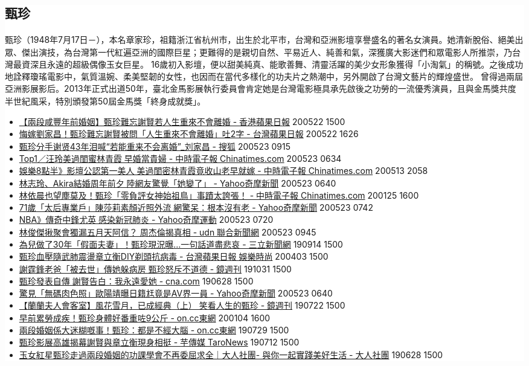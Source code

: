 ## 甄珍

甄珍（1948年7月17日－），本名章家珍，祖籍浙江省杭州市，出生於北平市，台灣和亞洲影壇享譽盛名的著名女演員。她清新脫俗、絕美出眾、傑出演技，為台灣第一代紅遍亞洲的國際巨星；更難得的是親切自然、平易近人、純善和氣，深獲廣大影迷們和眾電影人所推崇，乃台灣最資深且永遠的超級偶像玉女巨星。
16歲初入影壇，便以甜美純真、能歌善舞、清靈活躍的美少女形象獲得「小淘氣」的稱號。之後成功地詮釋瓊瑤電影中，氣質溫婉、柔美堅韌的女性，也因而在當代多樣化的功夫片之熱潮中，另外開啟了台灣文藝片的輝煌盛世。
曾得過兩屆亞洲影展影后。2013年正式出道50年，臺北金馬影展執行委員會肯定她是台灣電影極具承先啟後之功勞的一流優秀演員，且與金馬獎共度半世紀風采，特別頒發第50屆金馬獎「終身成就獎」。
- [【兩段咸豐年前婚姻】甄珍難忘謝賢若人生重來不會離婚 - 香港蘋果日報](https://hk.appledaily.com/entertainment/20200522/B6D5QZ2FI53ZBBFGNOF7NAKVWY/ "【兩段咸豐年前婚姻】甄珍難忘謝賢若人生重來不會離婚 - 香港蘋果日報") 200522 1500
- [悔嫁劉家昌！甄珍難忘謝賢被問「人生重來不會離婚」吐2字 - 台灣蘋果日報](https://tw.appledaily.com/entertainment/20200522/ESKFTCO3FMD2EVNP3O2PIYYFOU/ "悔嫁劉家昌！甄珍難忘謝賢被問「人生重來不會離婚」吐2字 - 台灣蘋果日報") 200522 1626
- [甄珍分手谢贤43年泪喊“若能重来不会离婚”_刘家昌 - 搜狐](http://www.sohu.com/a/397111595_114941 "甄珍分手谢贤43年泪喊“若能重来不会离婚”_刘家昌 - 搜狐") 200523 0915
- [Top1／汪玲美過閨蜜林青霞 早婚當貴婦 - 中時電子報 Chinatimes.com](https://www.chinatimes.com/newspapers/20200523000630-260112 "Top1／汪玲美過閨蜜林青霞 早婚當貴婦 - 中時電子報 Chinatimes.com") 200523 0634
- [娛樂8點半》影壇公認第一美人 美過閨密林青霞竟收山老早就嫁 - 中時電子報 Chinatimes.com](https://www.chinatimes.com/realtimenews/20200513003989-260404 "娛樂8點半》影壇公認第一美人 美過閨密林青霞竟收山老早就嫁 - 中時電子報 Chinatimes.com") 200513 2058
- [林志玲、Akira結婚周年前夕 陸網友驚覺「她變了」 - Yahoo奇摩新聞](https://tw.news.yahoo.com/%E6%9E%97%E5%BF%97%E7%8E%B2-akira%E7%B5%90%E5%A9%9A%E5%91%A8%E5%B9%B4%E5%89%8D%E5%A4%95-%E9%99%B8%E7%B6%B2%E5%8F%8B%E9%A9%9A%E8%A6%BA-%E5%A5%B9%E8%AE%8A%E4%BA%86-224026454.html "林志玲、Akira結婚周年前夕 陸網友驚覺「她變了」 - Yahoo奇摩新聞") 200523 0640
- [林依晨也望塵莫及！甄珍「零負評女神始祖鳥」事蹟太誇張！ - 中時電子報 Chinatimes.com](https://www.chinatimes.com/realtimenews/20200125000016-260404 "林依晨也望塵莫及！甄珍「零負評女神始祖鳥」事蹟太誇張！ - 中時電子報 Chinatimes.com") 200125 1600
- [71歲「太后專業戶」陳莎莉素顏近照外流 網驚呆：根本沒有老 - Yahoo奇摩新聞](https://tw.news.yahoo.com/71%E6%AD%B2-%E5%A4%AA%E5%90%8E%E5%B0%88%E6%A5%AD%E6%88%B6-%E9%99%B3%E8%8E%8E%E8%8E%89%E7%B4%A0%E9%A1%8F%E8%BF%91%E7%85%A7%E5%A4%96%E6%B5%81-%E7%B6%B2%E9%A9%9A%E5%91%86-%E6%A0%B9%E6%9C%AC%E6%B2%92%E6%9C%89%E8%80%81-231757797.html "71歲「太后專業戶」陳莎莉素顏近照外流 網驚呆：根本沒有老 - Yahoo奇摩新聞") 200523 0742
- [NBA》傳奇中鋒尤英 感染新冠肺炎 - Yahoo奇摩運動](https://tw.sports.yahoo.com/news/nba-%E5%82%B3%E5%A5%87%E4%B8%AD%E9%8B%92%E5%B0%A4%E8%8B%B1-%E6%84%9F%E6%9F%93%E6%96%B0%E5%86%A0%E8%82%BA%E7%82%8E-232036725.html "NBA》傳奇中鋒尤英 感染新冠肺炎 - Yahoo奇摩運動") 200523 0720
- [林俊傑揪聚會獨漏五月天阿信？ 周杰倫揭真相 - udn 聯合新聞網](https://stars.udn.com/star/story/10089/4584549 "林俊傑揪聚會獨漏五月天阿信？ 周杰倫揭真相 - udn 聯合新聞網") 200523 0945
- [為兒做了30年「假面夫妻」！甄珍現況曝…一句話道盡悲哀 - 三立新聞網](https://www.setn.com/News.aspx?NewsID=602347 "為兒做了30年「假面夫妻」！甄珍現況曝…一句話道盡悲哀 - 三立新聞網") 190914 1500
- [甄珍血壓隨武肺震盪章立衡DIY剃頭抗病毒 - 台灣蘋果日報 娛樂時尚](https://tw.appledaily.com/entertainment/20200403/GFC6OWV6OGQLCNHB6JEWQYEDUQ/ "甄珍血壓隨武肺震盪章立衡DIY剃頭抗病毒 - 台灣蘋果日報 娛樂時尚") 200403 1500
- [謝霆鋒老爸「被去世」傳她躲病房 甄珍怒斥不道德 - 鏡週刊](https://www.mirrormedia.mg/story/20191031ent002/ "謝霆鋒老爸「被去世」傳她躲病房 甄珍怒斥不道德 - 鏡週刊") 191031 1500
- [甄珍發表自傳 謝賢告白：我永遠愛她 - cna.com](https://www.cna.com.tw/news/amov/201906280174.aspx "甄珍發表自傳 謝賢告白：我永遠愛她 - cna.com") 190628 1500
- [驚見「無碼肉色照」歐陽靖曝日籍尪竟是AV界一員 - Yahoo奇摩新聞](https://tw.news.yahoo.com/%E9%A9%9A%E8%A6%8B-%E7%84%A1%E7%A2%BC%E8%82%89%E8%89%B2%E7%85%A7-%E6%AD%90%E9%99%BD%E9%9D%96%E6%9B%9D%E6%97%A5%E7%B1%8D%E5%B0%AA%E7%AB%9F%E6%98%AFav%E7%95%8C-%E5%93%A1-224026789.html "驚見「無碼肉色照」歐陽靖曝日籍尪竟是AV界一員 - Yahoo奇摩新聞") 200523 0640
- [【蘭蘭夫人會客室】風花雪月，已成經典（上） 笑看人生的甄珍 - 鏡週刊](https://www.mirrormedia.mg/story/20190719ent030/ "【蘭蘭夫人會客室】風花雪月，已成經典（上） 笑看人生的甄珍 - 鏡週刊") 190722 1500
- [早前累勞成疾！甄珍身體好番重咗9公斤 - on.cc東網](https://hk.on.cc/hk/bkn/cnt/entertainment/20200104/bkn-20200104162905732-0104_00862_001.html "早前累勞成疾！甄珍身體好番重咗9公斤 - on.cc東網") 200104 1600
- [兩段婚姻係大迷糊嘅事！甄珍：都是不經大腦 - on.cc東網](https://hk.on.cc/hk/bkn/cnt/entertainment/20190729/bkn-20190729180513819-0729_00862_001.html "兩段婚姻係大迷糊嘅事！甄珍：都是不經大腦 - on.cc東網") 190729 1500
- [甄珍影展高雄揭幕謝賢與章立衡現身相挺 - 芋傳媒 TaroNews](https://taronews.tw/2019/07/12/400550/ "甄珍影展高雄揭幕謝賢與章立衡現身相挺 - 芋傳媒 TaroNews") 190712 1500
- [玉女紅星甄珍走過兩段婚姻的功課學會不再委屈求全｜大人社團- 與你一起實踐美好生活 - 大人社團](https://club.commonhealth.com.tw/article/1938 "玉女紅星甄珍走過兩段婚姻的功課學會不再委屈求全｜大人社團- 與你一起實踐美好生活 - 大人社團") 190628 1500
